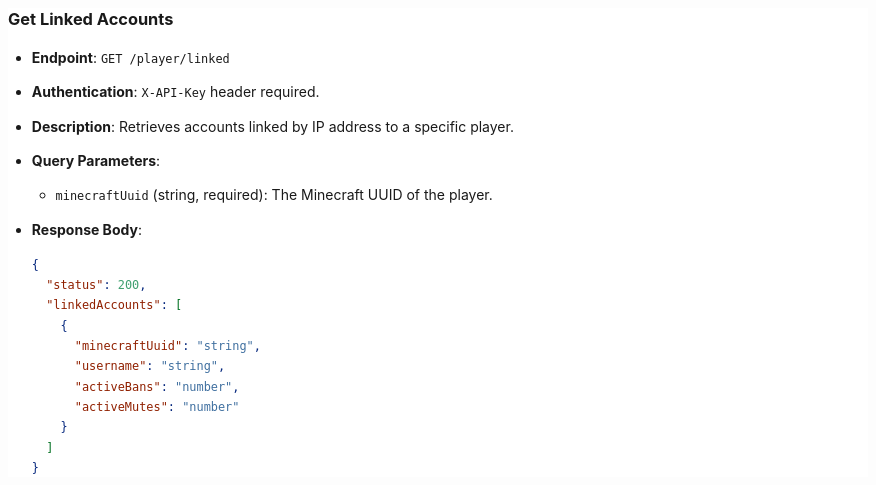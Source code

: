 ### Get Linked Accounts

-   **Endpoint**: `GET /player/linked`
-   **Authentication**: `X-API-Key` header required.
-   **Description**: Retrieves accounts linked by IP address to a specific player.
-   **Query Parameters**:
    -   `minecraftUuid` (string, required): The Minecraft UUID of the player.
-   **Response Body**:

    ```json
    {
      "status": 200,
      "linkedAccounts": [
        {
          "minecraftUuid": "string",
          "username": "string",
          "activeBans": "number",
          "activeMutes": "number"
        }
      ]
    }
    ```